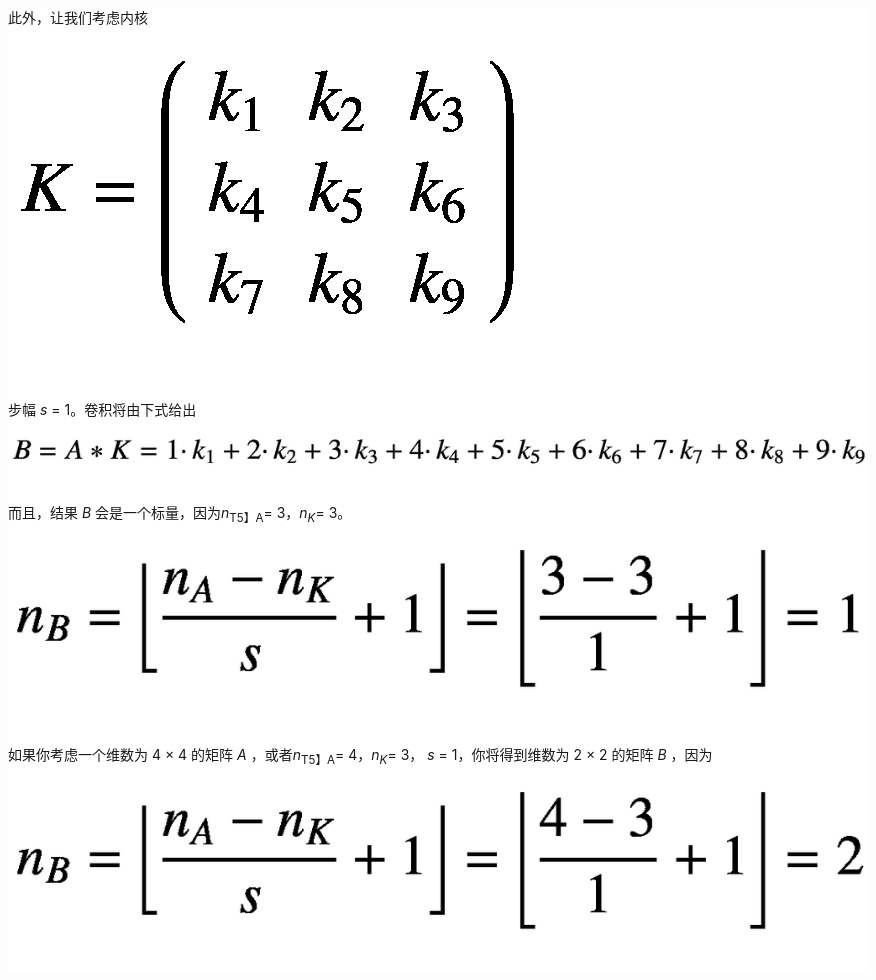此外，让我们考虑内核

![$$ K=\left(\begin{array}{ccc}{k}_1&amp; {k}_2&amp; {k}_3\\ {}{k}_4&amp; {k}_5&amp; {k}_6\\ {}{k}_7&amp; {k}_8&amp; {k}_9\end{array}\right) $$](img/470317_1_En_3_Chapter_TeX_Equz.png)

步幅 *s* = 1。卷积将由下式给出

![$$ B=A\ast K=1\cdotp {k}_1+2\cdotp {k}_2+3\cdotp {k}_3+4\cdotp {k}_4+5\cdotp {k}_5+6\cdotp {k}_6+7\cdotp {k}_7+8\cdotp {k}_8+9\cdotp {k}_9 $$](img/470317_1_En_3_Chapter_TeX_Equaa.png)

而且，结果 *B* 会是一个标量，因为*n*<sub>T5】A</sub>= 3，*n*<sub>*K*</sub>= 3。

![$$ {n}_B=\left\lfloor \frac{n_A-{n}_K}{s}+1\right\rfloor =\left\lfloor \frac{3-3}{1}+1\right\rfloor =1 $$](img/470317_1_En_3_Chapter_TeX_Equab.png)

如果你考虑一个维数为 4 × 4 的矩阵 *A* ，或者*n*<sub>T5】A</sub>= 4，*n*<sub>*K*</sub>= 3， *s* = 1，你将得到维数为 2 × 2 的矩阵 *B* ，因为

![$$ {n}_B=\left\lfloor \frac{n_A-{n}_K}{s}+1\right\rfloor =\left\lfloor \frac{4-3}{1}+1\right\rfloor =2 $$](img/470317_1_En_3_Chapter_TeX_Equac.png)
